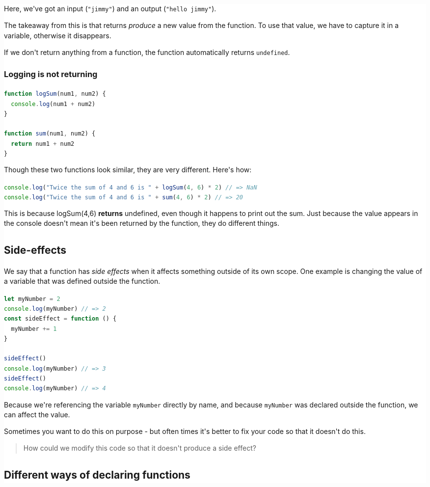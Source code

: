 Here, we've got an input (`"jimmy"`) and an output (`"hello jimmy"`).

The takeaway from this is that returns _produce_ a new value from the function. To use that value, we have to capture it in a variable, otherwise it disappears.

If we don't return anything from a function, the function automatically returns `undefined`.

### Logging is not returning

```js
function logSum(num1, num2) {
  console.log(num1 + num2)
}

function sum(num1, num2) {
  return num1 + num2
}
```

Though these two functions look similar, they are very different. Here's how:

```js
console.log("Twice the sum of 4 and 6 is " + logSum(4, 6) * 2) // => NaN
console.log("Twice the sum of 4 and 6 is " + sum(4, 6) * 2) // => 20
```

This is because logSum(4,6) **returns** undefined, even though it happens to print out the sum. Just because the value appears in the console doesn't mean it's been returned by the function, they do different things.

## Side-effects

We say that a function has _side effects_ when it affects something outside of its own scope. One example is changing the value of a variable that was defined outside the function.

```js
let myNumber = 2
console.log(myNumber) // => 2
const sideEffect = function () {
  myNumber += 1
}

sideEffect()
console.log(myNumber) // => 3
sideEffect()
console.log(myNumber) // => 4
```

Because we're referencing the variable `myNumber` directly by name, and because `myNumber` was declared outside the function, we can affect the value.

Sometimes you want to do this on purpose - but often times it's better to fix your code so that it doesn't do this.

> How could we modify this code so that it doesn't produce a side effect?

## Different ways of declaring functions
